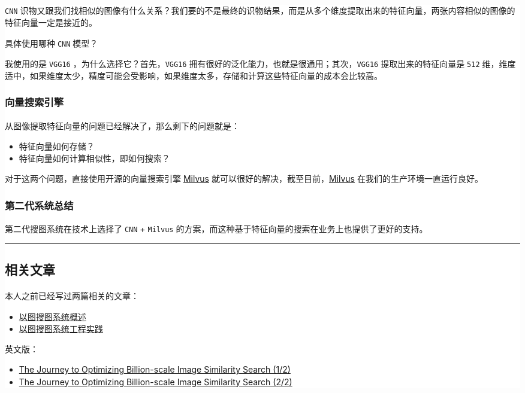 `CNN` 识物又跟我们找相似的图像有什么关系？我们要的不是最终的识物结果，而是从多个维度提取出来的特征向量，两张内容相似的图像的特征向量一定是接近的。


具体使用哪种 `CNN` 模型？

我使用的是 `VGG16` ，为什么选择它？首先，`VGG16` 拥有很好的泛化能力，也就是很通用；其次，`VGG16` 提取出来的特征向量是 `512` 维，维度适中，如果维度太少，精度可能会受影响，如果维度太多，存储和计算这些特征向量的成本会比较高。

### 向量搜索引擎

从图像提取特征向量的问题已经解决了，那么剩下的问题就是：
- 特征向量如何存储？
- 特征向量如何计算相似性，即如何搜索？

对于这两个问题，直接使用开源的向量搜索引擎 [Milvus](https://www.milvus.io/) 就可以很好的解决，截至目前，[Milvus](https://www.milvus.io/) 在我们的生产环境一直运行良好。


### 第二代系统总结

第二代搜图系统在技术上选择了 `CNN` + `Milvus` 的方案，而这种基于特征向量的搜索在业务上也提供了更好的支持。


------
## 相关文章

本人之前已经写过两篇相关的文章：

- [以图搜图系统概述](/posts/engineering/image-search-system/)
- [以图搜图系统工程实践](/posts/engineering/image-search-system2/)


英文版：

- [The Journey to Optimizing Billion-scale Image Similarity Search (1/2)](https://medium.com/unstructured-data-service/the-journey-to-optimize-billion-scale-image-search-part-1-a270c519246d)
- [The Journey to Optimizing Billion-scale Image Similarity Search (2/2)](https://medium.com/unstructured-data-service/the-journey-to-optimizing-billion-scale-image-search-2-2-572a36d5d0d)

